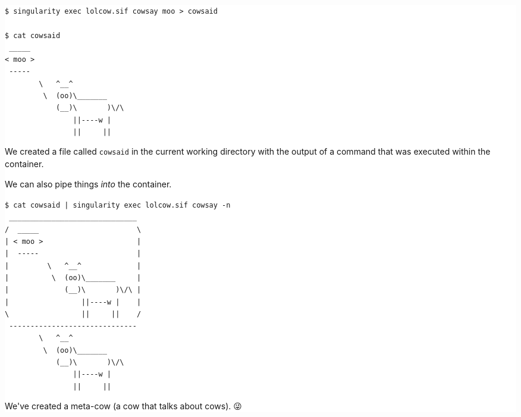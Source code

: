```
$ singularity exec lolcow.sif cowsay moo > cowsaid

$ cat cowsaid
 _____
< moo >
 -----
        \   ^__^
         \  (oo)\_______
            (__)\       )\/\
                ||----w |
                ||     ||
```

We created a file called `cowsaid` in the current working directory with the output of a command that was executed within the container.

We can also pipe things _into_ the container.

```
$ cat cowsaid | singularity exec lolcow.sif cowsay -n
 ______________________________
/  _____                       \
| < moo >                      |
|  -----                       |
|         \   ^__^             |
|          \  (oo)\_______     |
|             (__)\       )\/\ |
|                 ||----w |    |
\                 ||     ||    /
 ------------------------------
        \   ^__^
         \  (oo)\_______
            (__)\       )\/\
                ||----w |
                ||     ||
```

We've created a meta-cow (a cow that talks about cows). :stuck_out_tongue_winking_eye:

